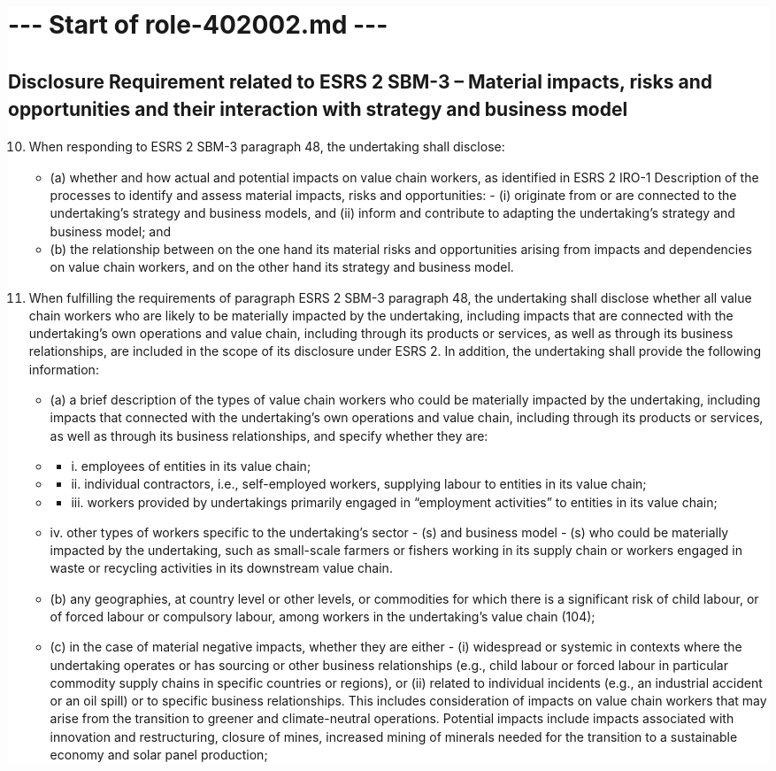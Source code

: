 

# --- Start of role-402002.md ---

## Disclosure Requirement related to ESRS 2 SBM-3 – Material impacts, risks and opportunities and their interaction with strategy and business model

10. When responding to ESRS 2 SBM-3 paragraph 48, the undertaking shall disclose:

	- (a) whether and how actual and potential impacts on value chain workers, as identified in ESRS 2 IRO-1 Description of the processes to identify and assess material impacts, risks and opportunities: 	- (i) originate from or are connected to the undertaking’s strategy and business models, and (ii) inform and contribute to adapting the undertaking’s strategy and business model; and
	- (b) the relationship between on the one hand its material risks and opportunities arising from impacts and dependencies on value chain workers, and on the other hand its strategy and business model.

11. When fulfilling the requirements of paragraph ESRS 2 SBM-3 paragraph 48, the undertaking shall disclose whether all value chain workers who are likely to be materially impacted by the undertaking, including impacts that are connected with the undertaking’s own operations and value chain, including through its products or services, as well as through its business relationships, are included in the scope of its disclosure under ESRS 2. In addition, the undertaking shall provide the following information:

	- (a) a brief description of the types of value chain workers who could be materially impacted by the undertaking, including impacts that connected with the undertaking’s own operations and value chain, including through its products or services, as well as through its business relationships, and specify whether they are:
    -
		+ i. employees of entities in its value chain;
    -
		+ ii. individual contractors, i.e., self-employed workers, supplying labour to entities in its value chain;
    -
		+ iii. workers provided by undertakings primarily engaged in “employment activities” to entities in its value chain;
    - iv. other types of workers specific to the undertaking’s sector	- (s) and business model	- (s) who could be materially impacted by the undertaking, such as small-scale farmers or fishers working in its supply chain or workers engaged in waste or recycling activities in its downstream value chain.

	- (b) any geographies, at country level or other levels, or commodities for which there is a significant risk of child labour, or of forced labour or compulsory labour, among workers in the undertaking’s value chain (104);

	- (c) in the case of material negative impacts, whether they are either 	- (i) widespread or systemic in contexts where the undertaking operates or has sourcing or other business relationships (e.g., child labour or forced labour in particular commodity supply chains in specific countries or regions), or (ii) related to individual incidents (e.g., an industrial accident or an oil spill) or to specific business relationships. This includes consideration of impacts on value chain workers that may arise from the transition to greener and climate-neutral operations. Potential impacts include impacts associated with innovation and restructuring, closure of mines, increased mining of minerals needed for the transition to a sustainable economy and solar panel production;
